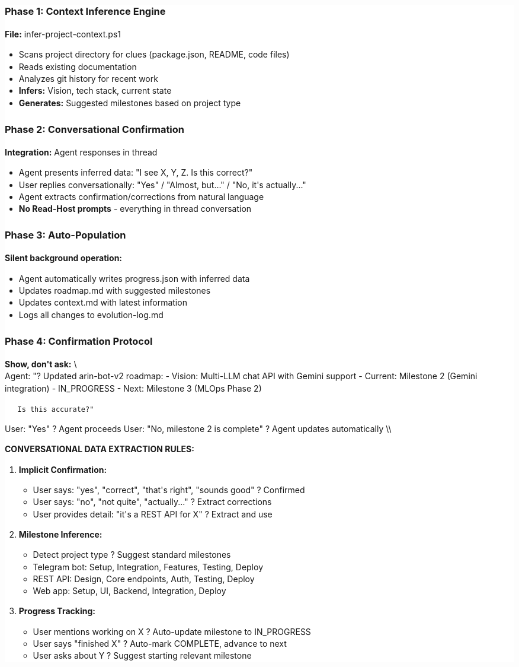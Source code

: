 ### Phase 1: Context Inference Engine
**File:** infer-project-context.ps1
- Scans project directory for clues (package.json, README, code files)
- Reads existing documentation
- Analyzes git history for recent work
- **Infers:** Vision, tech stack, current state
- **Generates:** Suggested milestones based on project type

### Phase 2: Conversational Confirmation
**Integration:** Agent responses in thread
- Agent presents inferred data: "I see X, Y, Z. Is this correct?"
- User replies conversationally: "Yes" / "Almost, but..." / "No, it's actually..."
- Agent extracts confirmation/corrections from natural language
- **No Read-Host prompts** - everything in thread conversation

### Phase 3: Auto-Population
**Silent background operation:**
- Agent automatically writes progress.json with inferred data
- Updates roadmap.md with suggested milestones
- Updates context.md with latest information
- Logs all changes to evolution-log.md

### Phase 4: Confirmation Protocol
**Show, don't ask:**
\\\
Agent: "? Updated arin-bot-v2 roadmap:
       - Vision: Multi-LLM chat API with Gemini support
       - Current: Milestone 2 (Gemini integration) - IN_PROGRESS
       - Next: Milestone 3 (MLOps Phase 2)
       
       Is this accurate?"

User: "Yes" ? Agent proceeds
User: "No, milestone 2 is complete" ? Agent updates automatically
\\\

**CONVERSATIONAL DATA EXTRACTION RULES:**

1. **Implicit Confirmation:**
   - User says: "yes", "correct", "that's right", "sounds good" ? Confirmed
   - User says: "no", "not quite", "actually..." ? Extract corrections
   - User provides detail: "it's a REST API for X" ? Extract and use

2. **Milestone Inference:**
   - Detect project type ? Suggest standard milestones
   - Telegram bot: Setup, Integration, Features, Testing, Deploy
   - REST API: Design, Core endpoints, Auth, Testing, Deploy
   - Web app: Setup, UI, Backend, Integration, Deploy

3. **Progress Tracking:**
   - User mentions working on X ? Auto-update milestone to IN_PROGRESS
   - User says "finished X" ? Auto-mark COMPLETE, advance to next
   - User asks about Y ? Suggest starting relevant milestone
